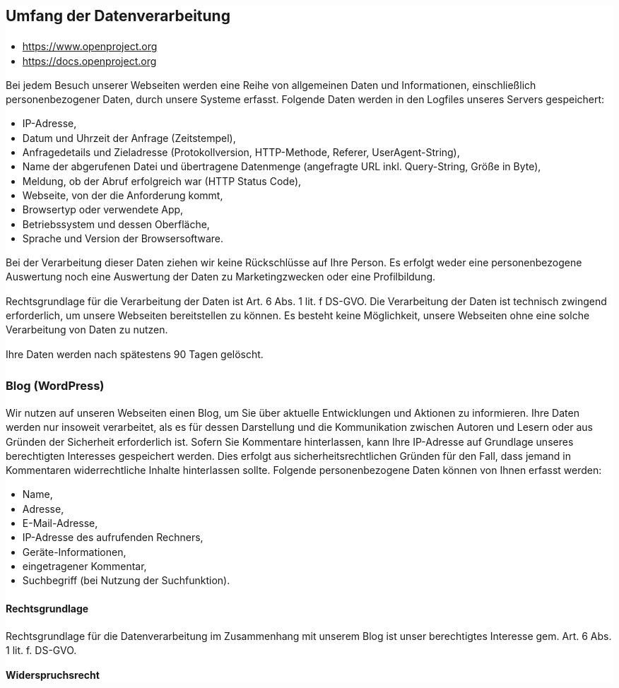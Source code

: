 ## Umfang der Datenverarbeitung

- https://www.openproject.org
- https://docs.openproject.org

Bei jedem Besuch unserer Webseiten werden eine Reihe von allgemeinen Daten und Informationen, einschließlich personenbezogener Daten, durch unsere Systeme erfasst. Folgende Daten werden in den Logfiles unseres Servers gespeichert:

- IP-Adresse,
- Datum und Uhrzeit der Anfrage (Zeitstempel),
- Anfragedetails und Zieladresse (Protokollversion, HTTP-Methode, Referer, UserAgent-String),
- Name der abgerufenen Datei und übertragene Datenmenge (angefragte URL inkl. Query-String, Größe in Byte),
- Meldung, ob der Abruf erfolgreich war (HTTP Status Code),
- Webseite, von der die Anforderung kommt,
- Browsertyp oder verwendete App,
- Betriebssystem und dessen Oberfläche,
- Sprache und Version der Browsersoftware.

Bei der Verarbeitung dieser Daten ziehen wir keine Rückschlüsse auf Ihre Person. Es erfolgt weder eine personenbezogene Auswertung noch eine Auswertung der Daten zu Marketingzwecken oder eine Profilbildung.

Rechtsgrundlage für die Verarbeitung der Daten ist Art. 6 Abs. 1 lit. f DS-GVO. Die Verarbeitung der Daten ist technisch zwingend erforderlich, um unsere Webseiten bereitstellen zu können. Es besteht keine Möglichkeit, unsere Webseiten ohne eine solche Verarbeitung von Daten zu nutzen.

Ihre Daten werden nach spätestens 90 Tagen gelöscht.

### Blog (WordPress)

Wir nutzen auf unseren Webseiten einen Blog, um Sie über aktuelle Entwicklungen und Aktionen zu informieren. Ihre Daten werden nur insoweit verarbeitet, als es für dessen Darstellung und die Kommunikation zwischen Autoren und Lesern oder aus Gründen der Sicherheit erforderlich ist. Sofern Sie Kommentare hinterlassen, kann Ihre IP-Adresse auf Grundlage unseres berechtigten Interesses gespeichert werden. Dies erfolgt aus sicherheitsrechtlichen Gründen für den Fall, dass jemand in Kommentaren widerrechtliche Inhalte hinterlassen sollte. Folgende personenbezogene Daten können von Ihnen erfasst werden:

- Name,
- Adresse,
- E-Mail-Adresse,
- IP-Adresse des aufrufenden Rechners,
- Geräte-Informationen,
- eingetragener Kommentar,
- Suchbegriff (bei Nutzung der Suchfunktion).

#### Rechtsgrundlage

Rechtsgrundlage für die Datenverarbeitung im Zusammenhang mit unserem Blog ist unser berechtigtes Interesse gem. Art. 6 Abs. 1 lit. f. DS-GVO.

**Widerspruchsrecht**
